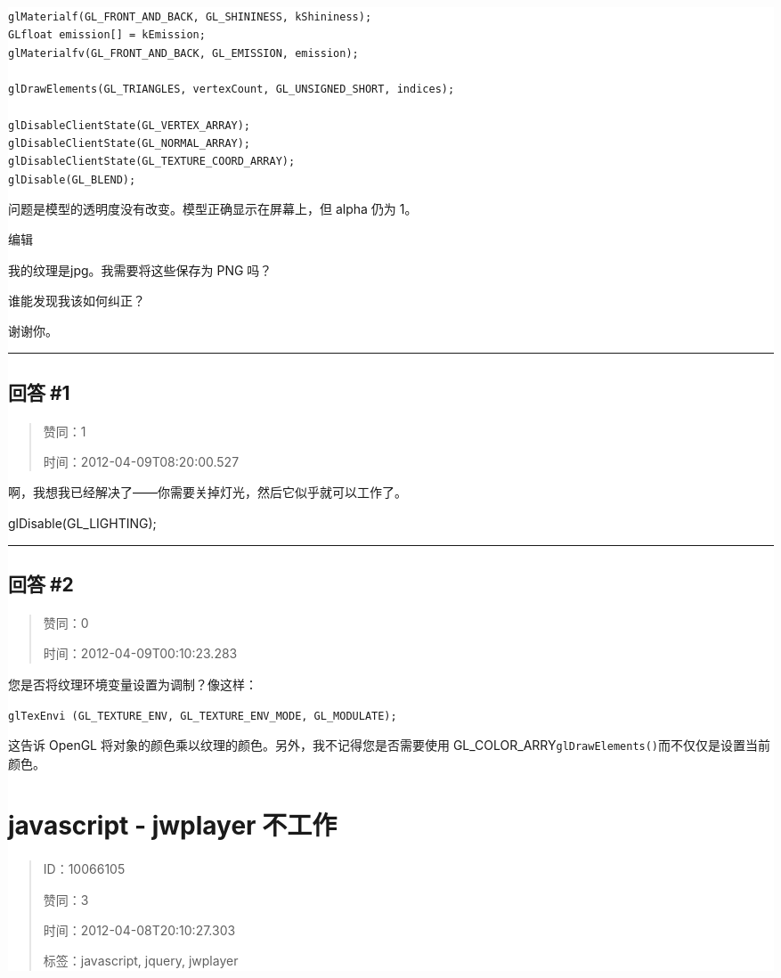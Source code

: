 ```
glMaterialf(GL_FRONT_AND_BACK, GL_SHININESS, kShininess);
GLfloat emission[] = kEmission;
glMaterialfv(GL_FRONT_AND_BACK, GL_EMISSION, emission);

glDrawElements(GL_TRIANGLES, vertexCount, GL_UNSIGNED_SHORT, indices);

glDisableClientState(GL_VERTEX_ARRAY);
glDisableClientState(GL_NORMAL_ARRAY);
glDisableClientState(GL_TEXTURE_COORD_ARRAY);
glDisable(GL_BLEND); 
```

问题是模型的透明度没有改变。模型正确显示在屏幕上，但 alpha 仍为 1。

编辑

我的纹理是jpg。我需要将这些保存为 PNG 吗？

谁能发现我该如何纠正？

谢谢你。

* * *

## 回答 #1

> 赞同：1
> 
> 时间：2012-04-09T08:20:00.527

啊，我想我已经解决了——你需要关掉灯光，然后它似乎就可以工作了。

glDisable(GL_LIGHTING);

* * *

## 回答 #2

> 赞同：0
> 
> 时间：2012-04-09T00:10:23.283

您是否将纹理环境变量设置为调制？像这样：

```
glTexEnvi (GL_TEXTURE_ENV, GL_TEXTURE_ENV_MODE, GL_MODULATE); 
```

这告诉 OpenGL 将对象的颜色乘以纹理的颜色。另外，我不记得您是否需要使用 GL_COLOR_ARRY`glDrawElements()`而不仅仅是设置当前颜色。

# javascript - jwplayer 不工作

> ID：10066105
> 
> 赞同：3
> 
> 时间：2012-04-08T20:10:27.303
> 
> 标签：javascript, jquery, jwplayer
